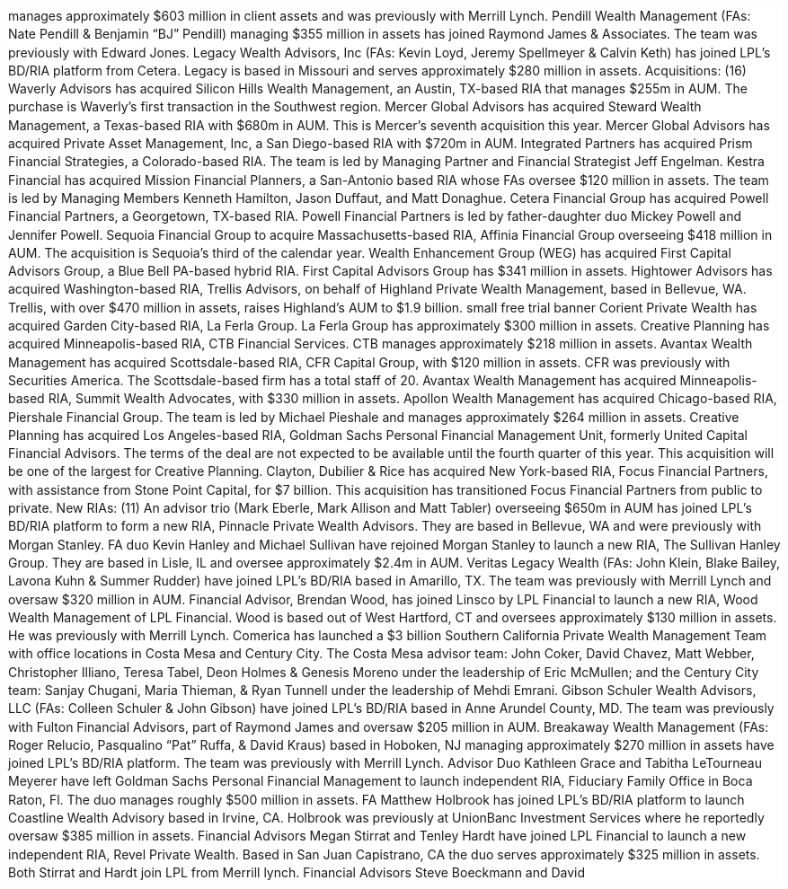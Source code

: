 manages approximately $603 million in client assets and was previously with Merrill Lynch. Pendill Wealth Management (FAs: Nate Pendill & Benjamin “BJ” Pendill) managing $355 million in assets has joined Raymond James & Associates. The team was previously with Edward Jones. Legacy Wealth Advisors, Inc (FAs: Kevin Loyd, Jeremy Spellmeyer & Calvin Keth) has joined LPL’s BD/RIA platform from Cetera. Legacy is based in Missouri and serves approximately $280 million in assets. Acquisitions: (16) Waverly Advisors has acquired Silicon Hills Wealth Management, an Austin, TX-based RIA that manages $255m in AUM. The purchase is Waverly’s first transaction in the Southwest region. Mercer Global Advisors has acquired Steward Wealth Management, a Texas-based RIA with $680m in AUM. This is Mercer’s seventh acquisition this year. Mercer Global Advisors has acquired Private Asset Management, Inc, a San Diego-based RIA with $720m in AUM. Integrated Partners has acquired Prism Financial Strategies, a Colorado-based RIA. The team is led by Managing Partner and Financial Strategist Jeff Engelman. Kestra Financial has acquired Mission Financial Planners, a San-Antonio based RIA whose FAs oversee $120 million in assets. The team is led by Managing Members Kenneth Hamilton, Jason Duffaut, and Matt Donaghue. Cetera Financial Group has acquired Powell Financial Partners, a Georgetown, TX-based RIA. Powell Financial Partners is led by father-daughter duo Mickey Powell and Jennifer Powell. Sequoia Financial Group to acquire Massachusetts-based RIA, Affinia Financial Group overseeing $418 million in AUM. The acquisition is Sequoia’s third of the calendar year. Wealth Enhancement Group (WEG) has acquired First Capital Advisors Group, a Blue Bell PA-based hybrid RIA. First Capital Advisors Group has $341 million in assets. Hightower Advisors has acquired Washington-based RIA, Trellis Advisors, on behalf of Highland Private Wealth Management, based in Bellevue, WA. Trellis, with over $470 million in assets, raises Highland’s AUM to $1.9 billion. small free trial banner Corient Private Wealth has acquired Garden City-based RIA, La Ferla Group. La Ferla Group has approximately $300 million in assets. Creative Planning has acquired Minneapolis-based RIA, CTB Financial Services. CTB manages approximately $218 million in assets. Avantax Wealth Management has acquired Scottsdale-based RIA, CFR Capital Group, with $120 million in assets. CFR was previously with Securities America. The Scottsdale-based firm has a total staff of 20. Avantax Wealth Management has acquired Minneapolis-based RIA, Summit Wealth Advocates, with $330 million in assets. Apollon Wealth Management has acquired Chicago-based RIA, Piershale Financial Group. The team is led by Michael Pieshale and manages approximately $264 million in assets. Creative Planning has acquired Los Angeles-based RIA, Goldman Sachs Personal Financial Management Unit, formerly United Capital Financial Advisors. The terms of the deal are not expected to be available until the fourth quarter of this year. This acquisition will be one of the largest for Creative Planning. Clayton, Dubilier & Rice has acquired New York-based RIA, Focus Financial Partners, with assistance from Stone Point Capital, for $7 billion. This acquisition has transitioned Focus Financial Partners from public to private. New RIAs: (11) An advisor trio (Mark Eberle, Mark Allison and Matt Tabler) overseeing $650m in AUM has joined LPL’s BD/RIA platform to form a new RIA, Pinnacle Private Wealth Advisors. They are based in Bellevue, WA and were previously with Morgan Stanley. FA duo Kevin Hanley and Michael Sullivan have rejoined Morgan Stanley to launch a new RIA, The Sullivan Hanley Group. They are based in Lisle, IL and oversee approximately $2.4m in AUM. Veritas Legacy Wealth (FAs: John Klein, Blake Bailey, Lavona Kuhn & Summer Rudder) have joined LPL’s BD/RIA based in Amarillo, TX. The team was previously with Merrill Lynch and oversaw $320 million in AUM. Financial Advisor, Brendan Wood, has joined Linsco by LPL Financial to launch a new RIA, Wood Wealth Management of LPL Financial. Wood is based out of West Hartford, CT and oversees approximately $130 million in assets. He was previously with Merrill Lynch. Comerica has launched a $3 billion Southern California Private Wealth Management Team with office locations in Costa Mesa and Century City. The Costa Mesa advisor team: John Coker, David Chavez, Matt Webber, Christopher Illiano, Teresa Tabel, Deon Holmes & Genesis Moreno under the leadership of Eric McMullen; and the Century City team: Sanjay Chugani, Maria Thieman, & Ryan Tunnell under the leadership of Mehdi Emrani. Gibson Schuler Wealth Advisors, LLC (FAs: Colleen Schuler & John Gibson) have joined LPL’s BD/RIA based in Anne Arundel County, MD. The team was previously with Fulton Financial Advisors, part of Raymond James and oversaw $205 million in AUM. Breakaway Wealth Management (FAs: Roger Relucio, Pasqualino “Pat” Ruffa, & David Kraus) based in Hoboken, NJ managing approximately $270 million in assets have joined LPL’s BD/RIA platform. The team was previously with Merrill Lynch. Advisor Duo Kathleen Grace and Tabitha LeTourneau Meyerer have left Goldman Sachs Personal Financial Management to launch independent RIA, Fiduciary Family Office in Boca Raton, Fl. The duo manages roughly $500 million in assets. FA Matthew Holbrook has joined LPL’s BD/RIA platform to launch Coastline Wealth Advisory based in Irvine, CA. Holbrook was previously at UnionBanc Investment Services where he reportedly oversaw $385 million in assets. Financial Advisors Megan Stirrat and Tenley Hardt have joined LPL Financial to launch a new independent RIA, Revel Private Wealth. Based in San Juan Capistrano, CA the duo serves approximately $325 million in assets. Both Stirrat and Hardt join LPL from Merrill lynch. Financial Advisors Steve Boeckmann and David